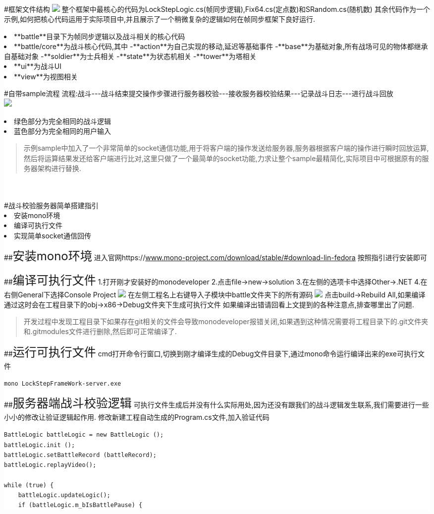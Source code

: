 #框架文件结构
![](https://img-blog.csdn.net/20180901094353592?watermark/2/text/aHR0cHM6Ly9ibG9nLmNzZG4ubmV0L3dhbnppMjE1/font/5a6L5L2T/fontsize/400/fill/I0JBQkFCMA==/dissolve/70)
整个框架中最核心的代码为LockStepLogic.cs(帧同步逻辑),Fix64.cs(定点数)和SRandom.cs(随机数)
其余代码作为一个示例,如何把核心代码运用于实际项目中,并且展示了一个稍微复杂的逻辑如何在帧同步框架下良好运行.
<li>**battle**目录下为帧同步逻辑以及战斗相关的核心代码
<li>**battle/core**为战斗核心代码,其中
	-**action**为自己实现的移动,延迟等基础事件
	-**base**为基础对象,所有战场可见的物体都继承自基础对象
	-**soldier**为士兵相关
	-**state**为状态机相关
	-**tower**为塔相关
<li>**ui**为战斗UI
<li>**view**为视图相关

#自带sample流程
流程:战斗---战斗结束提交操作步骤进行服务器校验---接收服务器校验结果---记录战斗日志---进行战斗回放  
![](https://img-blog.csdn.net/201808270908120?watermark/2/text/aHR0cHM6Ly9ibG9nLmNzZG4ubmV0L3dhbnppMjE1/font/5a6L5L2T/fontsize/400/fill/I0JBQkFCMA==/dissolve/70)
<li>绿色部分为完全相同的战斗逻辑
<li>蓝色部分为完全相同的用户输入


>示例sample中加入了一个非常简单的socket通信功能,用于将客户端的操作发送给服务器,服务器根据客户端的操作进行瞬时回放运算,然后将运算结果发还给客户端进行比对,这里只做了一个最简单的socket功能,力求让整个sample最精简化,实际项目中可根据原有的服务器架构进行替换.

<br>
<br>
<span id = "战斗校验服务器简单搭建指引"></span>
#战斗校验服务器简单搭建指引
<li>安装mono环境
<li>编译可执行文件
<li>实现简单socket通信回传

##<font size = 5>安装mono环境</font>
进入官网https://www.mono-project.com/download/stable/#download-lin-fedora
按照指引进行安装即可

##<font size = 5>编译可执行文件</font>
1.打开刚才安装好的monodeveloper
2.点击file->new->solution
3.在左侧的选项卡中选择Other->.NET
4.在右侧General下选择Console Project
![](https://img-blog.csdn.net/20180830093255771?watermark/2/text/aHR0cHM6Ly9ibG9nLmNzZG4ubmV0L3dhbnppMjE1/font/5a6L5L2T/fontsize/400/fill/I0JBQkFCMA==/dissolve/70)
在左侧工程名上右键导入子模块中battle文件夹下的所有源码
![](https://img-blog.csdn.net/2018083009331084?watermark/2/text/aHR0cHM6Ly9ibG9nLmNzZG4ubmV0L3dhbnppMjE1/font/5a6L5L2T/fontsize/400/fill/I0JBQkFCMA==/dissolve/70)
点击build->Rebuild All,如果编译通过这时会在工程目录下的obj->x86->Debug文件夹下生成可执行文件
如果编译出错请回看上文提到的各种注意点,排查哪里出了问题.
>开发过程中发现工程目录下如果存在git相关的文件会导致monodeveloper报错关闭,如果遇到这种情况需要将工程目录下的.git文件夹和.gitmodules文件进行删除,然后即可正常编译了.

##<font size = 5>运行可执行文件</font>
cmd打开命令行窗口,切换到刚才编译生成的Debug文件目录下,通过mono命令运行编译出来的exe可执行文件
```
mono LockStepFrameWork-server.exe
```
##<font size = 5>服务器端战斗校验逻辑</font>
可执行文件生成后并没有什么实际用处,因为还没有跟我们的战斗逻辑发生联系,我们需要进行一些小小的修改让验证逻辑起作用.
修改新建工程自动生成的Program.cs文件,加入验证代码
```
BattleLogic battleLogic = new BattleLogic ();
battleLogic.init ();
battleLogic.setBattleRecord (battleRecord);
battleLogic.replayVideo();

while (true) {
	battleLogic.updateLogic();
	if (battleLogic.m_bIsBattlePause) {
```